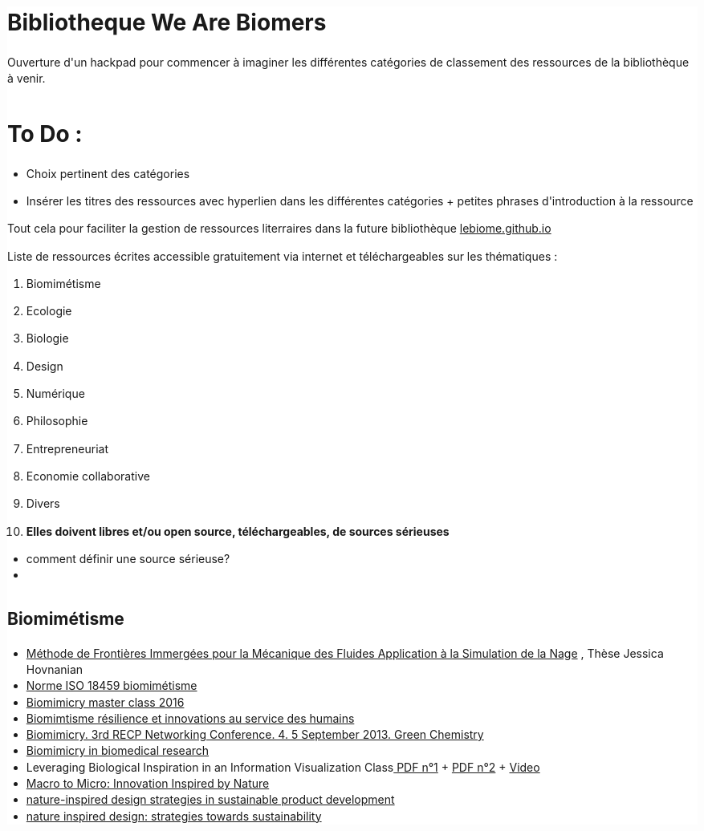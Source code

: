 # Bibliotheque We Are Biomers

Ouverture d'un hackpad pour commencer à imaginer les différentes catégories de classement des ressources de la bibliothèque à venir.

# To Do :

* Choix pertinent des catégories

* Insérer les titres des ressources avec hyperlien dans les différentes catégories + petites phrases d'introduction à la ressource

Tout cela pour faciliter la gestion de ressources literraires dans la future bibliothèque [lebiome.github.io](https://lebiome.github.io/) 

Liste de ressources écrites accessible gratuitement via internet et téléchargeables sur les thématiques :  

1. Biomimétisme

2. Ecologie

3. Biologie

4. Design

5. Numérique

6. Philosophie

7. Entrepreneuriat

8. Economie collaborative

9. Divers
<undefined><li>**Elles doivent libres et/ou open source, téléchargeables, de sources sérieuses**</li></undefined>

*   comment définir une source sérieuse?
*

## Biomimétisme

*   [Méthode de Frontières Immergées pour la Mécanique des Fluides Application à la Simulation de la Nage](https://tel.archives-ouvertes.fr/tel-00835013/document) , Thèse Jessica Hovnanian
*   [Norme ISO 18459 biomimétisme ](http://www.iso.org/iso/fr/home/news_index/news_archive/news.htm?refid=Ref1952) 
*   [Biomimicry master class 2016](/CE4UDzw2T1F)
*   [Biomimtisme résilience et innovations au service des humains](/HLDA7UM6N48)
*   [Biomimicry. 3rd RECP Networking Conference. 4. 5 September 2013. Green Chemistry](https://github.com/LeBiome/library/blob/master/130905%20Van%20Berkel%20GC%26E.pptx) 
*   [Biomimicry in biomedical research ](https://www.ncbi.nlm.nih.gov/pmc/articles/PMC3562250/) 
*   Leveraging Biological Inspiration in an Information Visualization Class[ PDF n°1](http://vgl.cs.usfca.edu/pdvw/2016/abstracts/Eggermont.pdf)  + [PDF n°2](http://innovis.cpsc.ucalgary.ca/innovis/uploads/Publications/Publications/fireflies_poster_infovis2016.pdf) + [Video](https://vimeo.com/182984954]) 
*   [Macro to Micro: Innovation Inspired by Nature](https://www.cambridge.org/core/services/aop-cambridge-core/content/view/S1431927616011284) 
*   [nature-inspired design strategies in sustainable product development](https://www.google.fr/url?sa=t&rct=j&q=&esrc=s&source=web&cd=2&cad=rja&uact=8&ved=0ahUKEwjWqITN3cvSAhWEVhoKHR6kATQQFggwMAE&url=http%3A%2F%2Frepository.tudelft.nl%2Fislandora%2Fobject%2Fuuid%3A4f6ec339-72f6-444f-9711-ecb02535cb97%2Fdatastream%2FOBJ%2Fdownload&usg=AFQjCNESYkk4iSW4BZ1LmVjhU7ZPfNDLLA&sig2=Bhhqa6bxOsUatZOZNFLzJg)
*   [nature inspired design: strategies towards sustainability ](https://www.researchgate.net/profile/Elvin_Karana/publication/254906399_Nature_inspired_design_Strategies_towards_sustainability/links/02e7e52025b7f716d5000000.pdf)